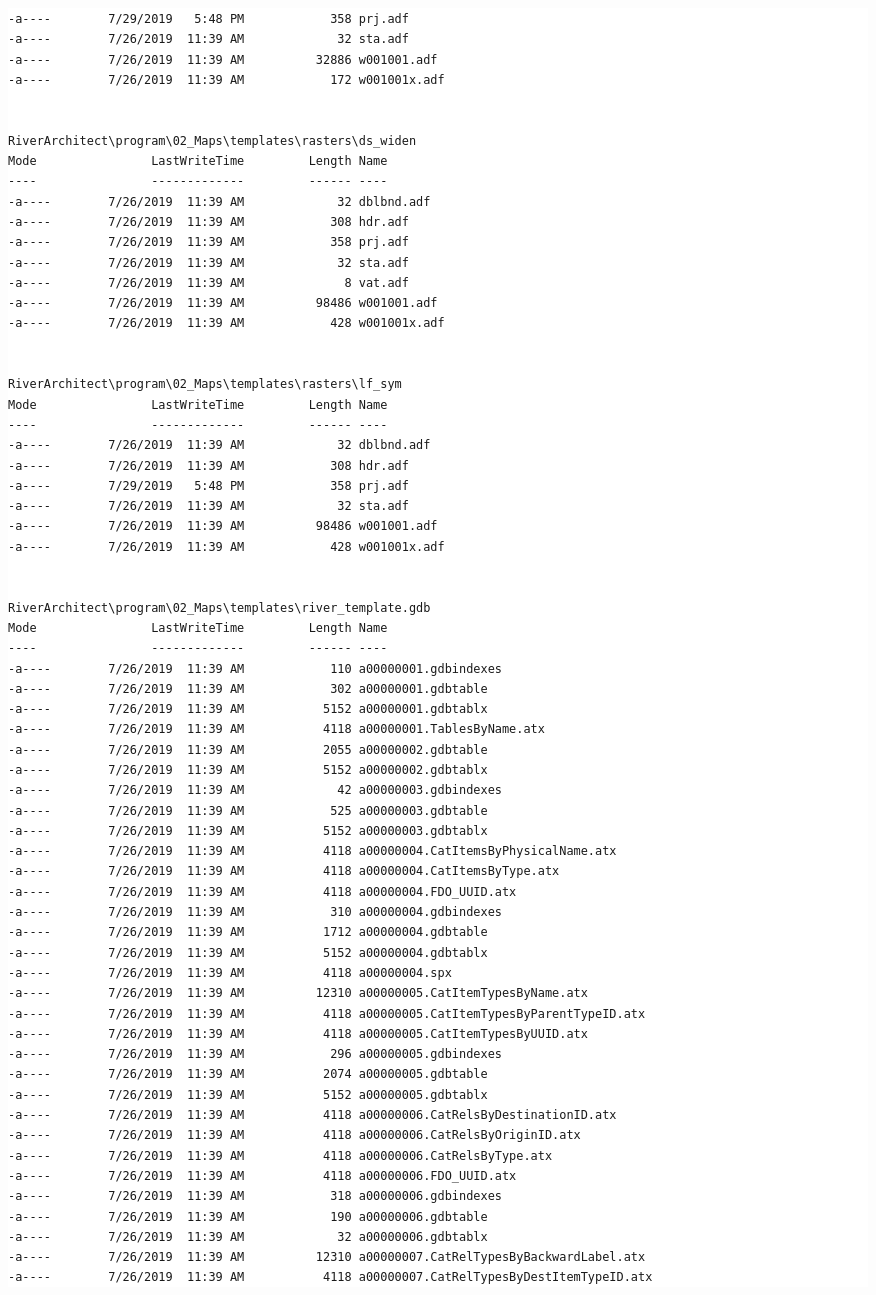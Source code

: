 ```
-a----        7/29/2019   5:48 PM            358 prj.adf
-a----        7/26/2019  11:39 AM             32 sta.adf
-a----        7/26/2019  11:39 AM          32886 w001001.adf
-a----        7/26/2019  11:39 AM            172 w001001x.adf


RiverArchitect\program\02_Maps\templates\rasters\ds_widen
Mode                LastWriteTime         Length Name
----                -------------         ------ ----
-a----        7/26/2019  11:39 AM             32 dblbnd.adf
-a----        7/26/2019  11:39 AM            308 hdr.adf
-a----        7/26/2019  11:39 AM            358 prj.adf
-a----        7/26/2019  11:39 AM             32 sta.adf
-a----        7/26/2019  11:39 AM              8 vat.adf
-a----        7/26/2019  11:39 AM          98486 w001001.adf
-a----        7/26/2019  11:39 AM            428 w001001x.adf


RiverArchitect\program\02_Maps\templates\rasters\lf_sym
Mode                LastWriteTime         Length Name
----                -------------         ------ ----
-a----        7/26/2019  11:39 AM             32 dblbnd.adf
-a----        7/26/2019  11:39 AM            308 hdr.adf
-a----        7/29/2019   5:48 PM            358 prj.adf
-a----        7/26/2019  11:39 AM             32 sta.adf
-a----        7/26/2019  11:39 AM          98486 w001001.adf
-a----        7/26/2019  11:39 AM            428 w001001x.adf


RiverArchitect\program\02_Maps\templates\river_template.gdb
Mode                LastWriteTime         Length Name
----                -------------         ------ ----
-a----        7/26/2019  11:39 AM            110 a00000001.gdbindexes
-a----        7/26/2019  11:39 AM            302 a00000001.gdbtable
-a----        7/26/2019  11:39 AM           5152 a00000001.gdbtablx
-a----        7/26/2019  11:39 AM           4118 a00000001.TablesByName.atx
-a----        7/26/2019  11:39 AM           2055 a00000002.gdbtable
-a----        7/26/2019  11:39 AM           5152 a00000002.gdbtablx
-a----        7/26/2019  11:39 AM             42 a00000003.gdbindexes
-a----        7/26/2019  11:39 AM            525 a00000003.gdbtable
-a----        7/26/2019  11:39 AM           5152 a00000003.gdbtablx
-a----        7/26/2019  11:39 AM           4118 a00000004.CatItemsByPhysicalName.atx
-a----        7/26/2019  11:39 AM           4118 a00000004.CatItemsByType.atx
-a----        7/26/2019  11:39 AM           4118 a00000004.FDO_UUID.atx
-a----        7/26/2019  11:39 AM            310 a00000004.gdbindexes
-a----        7/26/2019  11:39 AM           1712 a00000004.gdbtable
-a----        7/26/2019  11:39 AM           5152 a00000004.gdbtablx
-a----        7/26/2019  11:39 AM           4118 a00000004.spx
-a----        7/26/2019  11:39 AM          12310 a00000005.CatItemTypesByName.atx
-a----        7/26/2019  11:39 AM           4118 a00000005.CatItemTypesByParentTypeID.atx
-a----        7/26/2019  11:39 AM           4118 a00000005.CatItemTypesByUUID.atx
-a----        7/26/2019  11:39 AM            296 a00000005.gdbindexes
-a----        7/26/2019  11:39 AM           2074 a00000005.gdbtable
-a----        7/26/2019  11:39 AM           5152 a00000005.gdbtablx
-a----        7/26/2019  11:39 AM           4118 a00000006.CatRelsByDestinationID.atx
-a----        7/26/2019  11:39 AM           4118 a00000006.CatRelsByOriginID.atx
-a----        7/26/2019  11:39 AM           4118 a00000006.CatRelsByType.atx
-a----        7/26/2019  11:39 AM           4118 a00000006.FDO_UUID.atx
-a----        7/26/2019  11:39 AM            318 a00000006.gdbindexes
-a----        7/26/2019  11:39 AM            190 a00000006.gdbtable
-a----        7/26/2019  11:39 AM             32 a00000006.gdbtablx
-a----        7/26/2019  11:39 AM          12310 a00000007.CatRelTypesByBackwardLabel.atx
-a----        7/26/2019  11:39 AM           4118 a00000007.CatRelTypesByDestItemTypeID.atx
```